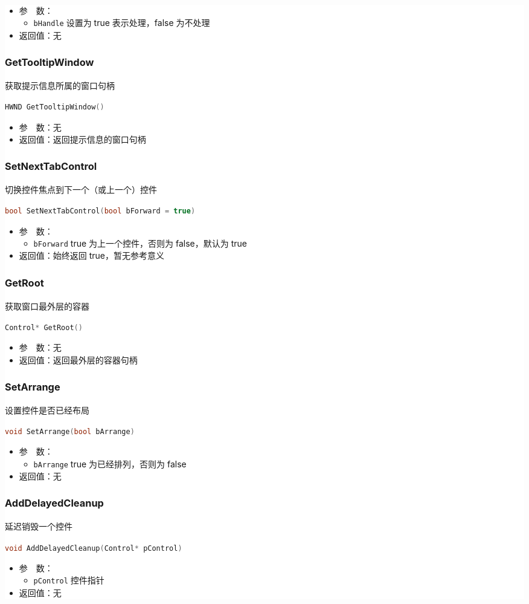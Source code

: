  - 参&emsp;数：  
    - `bHandle` 设置为 true 表示处理，false 为不处理
 - 返回值：无

### GetTooltipWindow

获取提示信息所属的窗口句柄

```cpp
HWND GetTooltipWindow()
```

 - 参&emsp;数：无  
 - 返回值：返回提示信息的窗口句柄

### SetNextTabControl

切换控件焦点到下一个（或上一个）控件

```cpp
bool SetNextTabControl(bool bForward = true)
```

 - 参&emsp;数：  
    - `bForward` true 为上一个控件，否则为 false，默认为 true
 - 返回值：始终返回 true，暂无参考意义

### GetRoot

获取窗口最外层的容器

```cpp
Control* GetRoot()
```

 - 参&emsp;数：无  
 - 返回值：返回最外层的容器句柄

### SetArrange

设置控件是否已经布局

```cpp
void SetArrange(bool bArrange)
```

 - 参&emsp;数：  
    - `bArrange` true 为已经排列，否则为 false
 - 返回值：无

### AddDelayedCleanup

延迟销毁一个控件

```cpp
void AddDelayedCleanup(Control* pControl)
```

 - 参&emsp;数：  
    - `pControl` 控件指针
 - 返回值：无
